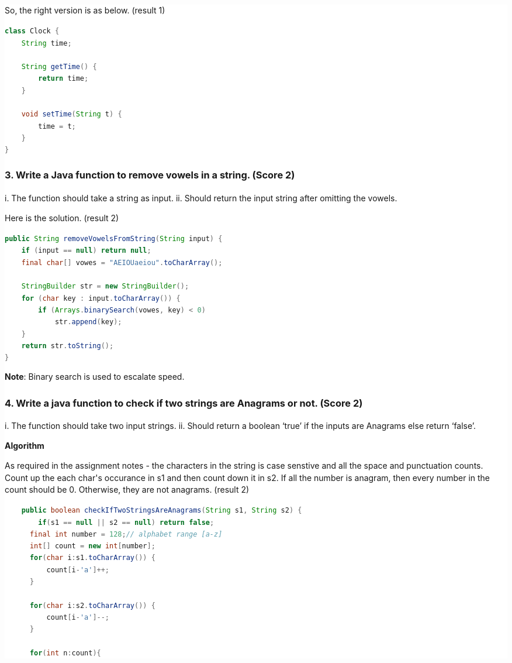 So, the right version is as below. (result 1)

```java
class Clock {
    String time;

    String getTime() {
        return time;
    }

    void setTime(String t) {
        time = t;
    }
}
```



### 3. Write a Java function to remove vowels in a string. (Score 2)

i. The function should take a string as input.
ii. Should return the input string after omitting the vowels.

Here is the solution. (result 2)

```java
public String removeVowelsFromString(String input) {
    if (input == null) return null;
    final char[] vowes = "AEIOUaeiou".toCharArray();

    StringBuilder str = new StringBuilder();
    for (char key : input.toCharArray()) {
        if (Arrays.binarySearch(vowes, key) < 0)
            str.append(key);
    }
    return str.toString();
}
```

**Note**: Binary search is used to escalate speed.

### 4. Write a java function to check if two strings are Anagrams or not. (Score 2)

i. The function should take two input strings.
ii. Should return a boolean ‘true’ if the inputs are Anagrams else return ‘false’.

**Algorithm**

As required in the assignment notes - the characters in the string is case senstive and all the space and punctuation counts. Count up the each char's occurance in s1 and then count down it in s2. If all the number is anagram, then every number in the count should be 0. Otherwise, they are not anagrams. (result 2)

```java
    public boolean checkIfTwoStringsAreAnagrams(String s1, String s2) {
        if(s1 == null || s2 == null) return false;
      final int number = 128;// alphabet range [a-z]
      int[] count = new int[number];
      for(char i:s1.toCharArray()) {
          count[i-'a']++;
      }
      
      for(char i:s2.toCharArray()) {
          count[i-'a']--;
      }
      
      for(int n:count){
```